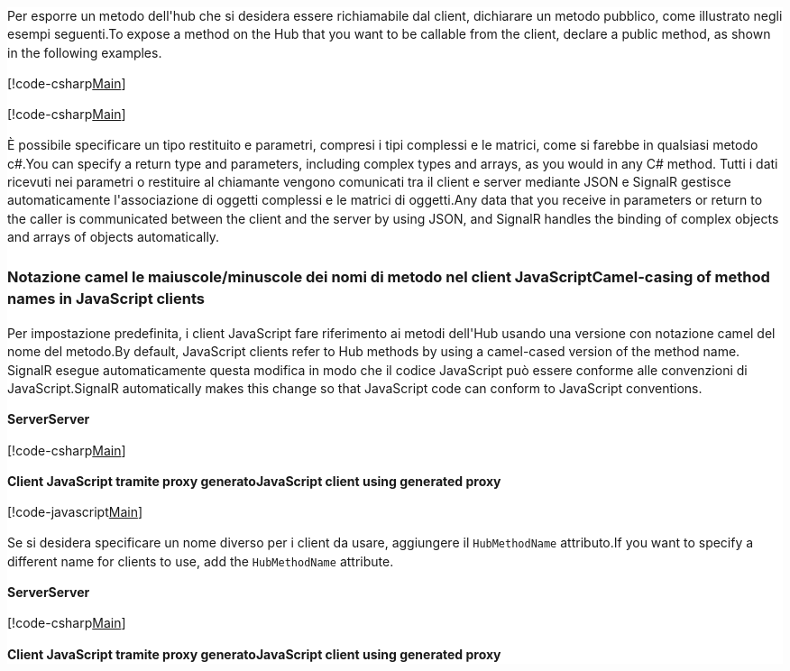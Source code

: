 <span data-ttu-id="d3cee-222">Per esporre un metodo dell'hub che si desidera essere richiamabile dal client, dichiarare un metodo pubblico, come illustrato negli esempi seguenti.</span><span class="sxs-lookup"><span data-stu-id="d3cee-222">To expose a method on the Hub that you want to be callable from the client, declare a public method, as shown in the following examples.</span></span>

[!code-csharp[Main](signalr-1x-hubs-api-guide-server/samples/sample13.cs?highlight=3)]

[!code-csharp[Main](signalr-1x-hubs-api-guide-server/samples/sample14.cs?highlight=3)]

<span data-ttu-id="d3cee-223">È possibile specificare un tipo restituito e parametri, compresi i tipi complessi e le matrici, come si farebbe in qualsiasi metodo c#.</span><span class="sxs-lookup"><span data-stu-id="d3cee-223">You can specify a return type and parameters, including complex types and arrays, as you would in any C# method.</span></span> <span data-ttu-id="d3cee-224">Tutti i dati ricevuti nei parametri o restituire al chiamante vengono comunicati tra il client e server mediante JSON e SignalR gestisce automaticamente l'associazione di oggetti complessi e le matrici di oggetti.</span><span class="sxs-lookup"><span data-stu-id="d3cee-224">Any data that you receive in parameters or return to the caller is communicated between the client and the server by using JSON, and SignalR handles the binding of complex objects and arrays of objects automatically.</span></span>

<a id="methodnames"></a>

### <a name="camel-casing-of-method-names-in-javascript-clients"></a><span data-ttu-id="d3cee-225">Notazione camel le maiuscole/minuscole dei nomi di metodo nel client JavaScript</span><span class="sxs-lookup"><span data-stu-id="d3cee-225">Camel-casing of method names in JavaScript clients</span></span>

<span data-ttu-id="d3cee-226">Per impostazione predefinita, i client JavaScript fare riferimento ai metodi dell'Hub usando una versione con notazione camel del nome del metodo.</span><span class="sxs-lookup"><span data-stu-id="d3cee-226">By default, JavaScript clients refer to Hub methods by using a camel-cased version of the method name.</span></span> <span data-ttu-id="d3cee-227">SignalR esegue automaticamente questa modifica in modo che il codice JavaScript può essere conforme alle convenzioni di JavaScript.</span><span class="sxs-lookup"><span data-stu-id="d3cee-227">SignalR automatically makes this change so that JavaScript code can conform to JavaScript conventions.</span></span>

<span data-ttu-id="d3cee-228">**Server**</span><span class="sxs-lookup"><span data-stu-id="d3cee-228">**Server**</span></span>

[!code-csharp[Main](signalr-1x-hubs-api-guide-server/samples/sample15.cs?highlight=1)]

<span data-ttu-id="d3cee-229">**Client JavaScript tramite proxy generato**</span><span class="sxs-lookup"><span data-stu-id="d3cee-229">**JavaScript client using generated proxy**</span></span>

[!code-javascript[Main](signalr-1x-hubs-api-guide-server/samples/sample16.js?highlight=1)]

<span data-ttu-id="d3cee-230">Se si desidera specificare un nome diverso per i client da usare, aggiungere il `HubMethodName` attributo.</span><span class="sxs-lookup"><span data-stu-id="d3cee-230">If you want to specify a different name for clients to use, add the `HubMethodName` attribute.</span></span>

<span data-ttu-id="d3cee-231">**Server**</span><span class="sxs-lookup"><span data-stu-id="d3cee-231">**Server**</span></span>

[!code-csharp[Main](signalr-1x-hubs-api-guide-server/samples/sample17.cs?highlight=1)]

<span data-ttu-id="d3cee-232">**Client JavaScript tramite proxy generato**</span><span class="sxs-lookup"><span data-stu-id="d3cee-232">**JavaScript client using generated proxy**</span></span>

